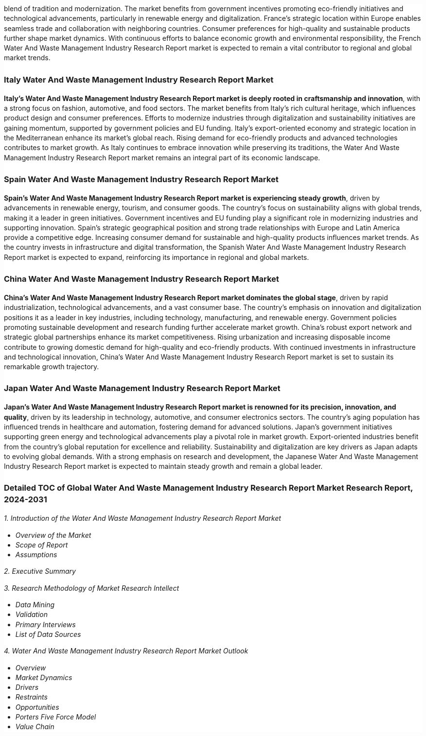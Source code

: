 blend of tradition and modernization. The market benefits from government incentives promoting eco-friendly initiatives and technological advancements, particularly in renewable energy and digitalization. France&rsquo;s strategic location within Europe enables seamless trade and collaboration with neighboring countries. Consumer preferences for high-quality and sustainable products further shape market dynamics. With continuous efforts to balance economic growth and environmental responsibility, the French Water And Waste Management Industry Research Report market is expected to remain a vital contributor to regional and global market trends.</p><h3><strong>Italy Water And Waste Management Industry Research Report Market</strong></h3><p><strong>Italy&rsquo;s Water And Waste Management Industry Research Report market is deeply rooted in craftsmanship and innovation</strong>, with a strong focus on fashion, automotive, and food sectors. The market benefits from Italy&rsquo;s rich cultural heritage, which influences product design and consumer preferences. Efforts to modernize industries through digitalization and sustainability initiatives are gaining momentum, supported by government policies and EU funding. Italy&rsquo;s export-oriented economy and strategic location in the Mediterranean enhance its market&rsquo;s global reach. Rising demand for eco-friendly products and advanced technologies contributes to market growth. As Italy continues to embrace innovation while preserving its traditions, the Water And Waste Management Industry Research Report market remains an integral part of its economic landscape.</p><h3><strong>Spain Water And Waste Management Industry Research Report Market</strong></h3><p><strong>Spain&rsquo;s Water And Waste Management Industry Research Report market is experiencing steady growth</strong>, driven by advancements in renewable energy, tourism, and consumer goods. The country&rsquo;s focus on sustainability aligns with global trends, making it a leader in green initiatives. Government incentives and EU funding play a significant role in modernizing industries and supporting innovation. Spain&rsquo;s strategic geographical position and strong trade relationships with Europe and Latin America provide a competitive edge. Increasing consumer demand for sustainable and high-quality products influences market trends. As the country invests in infrastructure and digital transformation, the Spanish Water And Waste Management Industry Research Report market is expected to expand, reinforcing its importance in regional and global markets.</p><h3><strong>China Water And Waste Management Industry Research Report Market</strong></h3><p><strong>China&rsquo;s Water And Waste Management Industry Research Report market dominates the global stage</strong>, driven by rapid industrialization, technological advancements, and a vast consumer base. The country&rsquo;s emphasis on innovation and digitalization positions it as a leader in key industries, including technology, manufacturing, and renewable energy. Government policies promoting sustainable development and research funding further accelerate market growth. China&rsquo;s robust export network and strategic global partnerships enhance its market competitiveness. Rising urbanization and increasing disposable income contribute to growing domestic demand for high-quality and eco-friendly products. With continued investments in infrastructure and technological innovation, China&rsquo;s Water And Waste Management Industry Research Report market is set to sustain its remarkable growth trajectory.</p><h3><strong>Japan Water And Waste Management Industry Research Report Market</strong></h3><p><strong>Japan&rsquo;s Water And Waste Management Industry Research Report market is renowned for its precision, innovation, and quality</strong>, driven by its leadership in technology, automotive, and consumer electronics sectors. The country&rsquo;s aging population has influenced trends in healthcare and automation, fostering demand for advanced solutions. Japan&rsquo;s government initiatives supporting green energy and technological advancements play a pivotal role in market growth. Export-oriented industries benefit from the country&rsquo;s global reputation for excellence and reliability. Sustainability and digitalization are key drivers as Japan adapts to evolving global demands. With a strong emphasis on research and development, the Japanese Water And Waste Management Industry Research Report market is expected to maintain steady growth and remain a global leader.</p><h3><span class="">Detailed TOC of Global Water And Waste Management Industry Research Report Market Research Report, 2024-2031</span></h3><p><em><span class="font-[700]">1. Introduction of the Water And Waste Management Industry Research Report Market</span></em></p><ul><li><em><span class="">Overview of the Market</span></em></li><li><em><span class="">Scope of Report</span></em></li><li><em><span class="">Assumptions</span></em></li></ul><p><em><span class="font-[700]">2. Executive Summary</span></em></p><p><em><span class="font-[700]">3. Research Methodology of Market Research Intellect</span></em></p><ul><li><em><span class="">Data Mining</span></em></li><li><em><span class="">Validation</span></em></li><li><em><span class="">Primary Interviews</span></em></li><li><em><span class="">List of Data Sources</span></em></li></ul><p><em><span class="font-[700]">4. Water And Waste Management Industry Research Report Market Outlook</span></em></p><ul><li><em><span class="">Overview</span></em></li><li><em><span class="">Market Dynamics</span></em></li><li><em><span class="">Drivers</span></em></li><li><em><span class="">Restraints</span></em></li><li><em><span class="">Opportunities</span></em></li><li><em><span class="">Porters Five Force Model</span></em></li><li><em><span class="">Value Chain